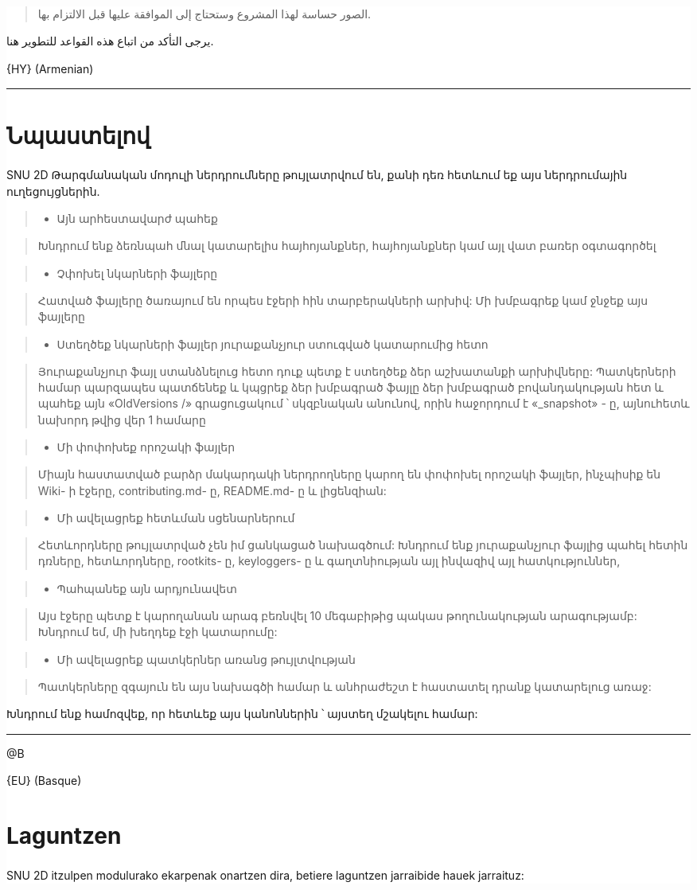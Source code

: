 > الصور حساسة لهذا المشروع وستحتاج إلى الموافقة عليها قبل الالتزام بها.

يرجى التأكد من اتباع هذه القواعد للتطوير هنا.

{HY} (Armenian)

***

# Նպաստելով

SNU 2D Թարգմանական մոդուլի ներդրումները թույլատրվում են, քանի դեռ հետևում եք այս ներդրումային ուղեցույցներին.

> * Այն արհեստավարժ պահեք

> Խնդրում ենք ձեռնպահ մնալ կատարելիս հայհոյանքներ, հայհոյանքներ կամ այլ վատ բառեր օգտագործել

> * Չփոխել նկարների ֆայլերը

> Հատված ֆայլերը ծառայում են որպես էջերի հին տարբերակների արխիվ: Մի խմբագրեք կամ ջնջեք այս ֆայլերը

> * Ստեղծեք նկարների ֆայլեր յուրաքանչյուր ստուգված կատարումից հետո

> Յուրաքանչյուր ֆայլ ստանձնելուց հետո դուք պետք է ստեղծեք ձեր աշխատանքի արխիվները: Պատկերների համար պարզապես պատճենեք և կպցրեք ձեր խմբագրած ֆայլը ձեր խմբագրած բովանդակության հետ և պահեք այն «OldVersions /» գրացուցակում ՝ սկզբնական անունով, որին հաջորդում է «_snapshot» - ը, այնուհետև նախորդ թվից վեր 1 համարը

> * Մի փոփոխեք որոշակի ֆայլեր

> Միայն հաստատված բարձր մակարդակի ներդրողները կարող են փոփոխել որոշակի ֆայլեր, ինչպիսիք են Wiki- ի էջերը, contributing.md- ը, README.md- ը և լիցենզիան:

> * Մի ավելացրեք հետևման սցենարներում

> Հետևորդները թույլատրված չեն իմ ցանկացած նախագծում: Խնդրում ենք յուրաքանչյուր ֆայլից պահել հետին դռները, հետևորդները, rootkits- ը, keyloggers- ը և գաղտնիության այլ ինվազիվ այլ հատկություններ,

> * Պահպանեք այն արդյունավետ

> Այս էջերը պետք է կարողանան արագ բեռնվել 10 մեգաբիթից պակաս թողունակության արագությամբ: Խնդրում եմ, մի խեղդեք էջի կատարումը:

> * Մի ավելացրեք պատկերներ առանց թույլտվության

> Պատկերները զգայուն են այս նախագծի համար և անհրաժեշտ է հաստատել դրանք կատարելուց առաջ:

Խնդրում ենք համոզվեք, որ հետևեք այս կանոններին ՝ այստեղ մշակելու համար:

***

@B

{EU} (Basque)

# Laguntzen

SNU 2D itzulpen modulurako ekarpenak onartzen dira, betiere laguntzen jarraibide hauek jarraituz:
